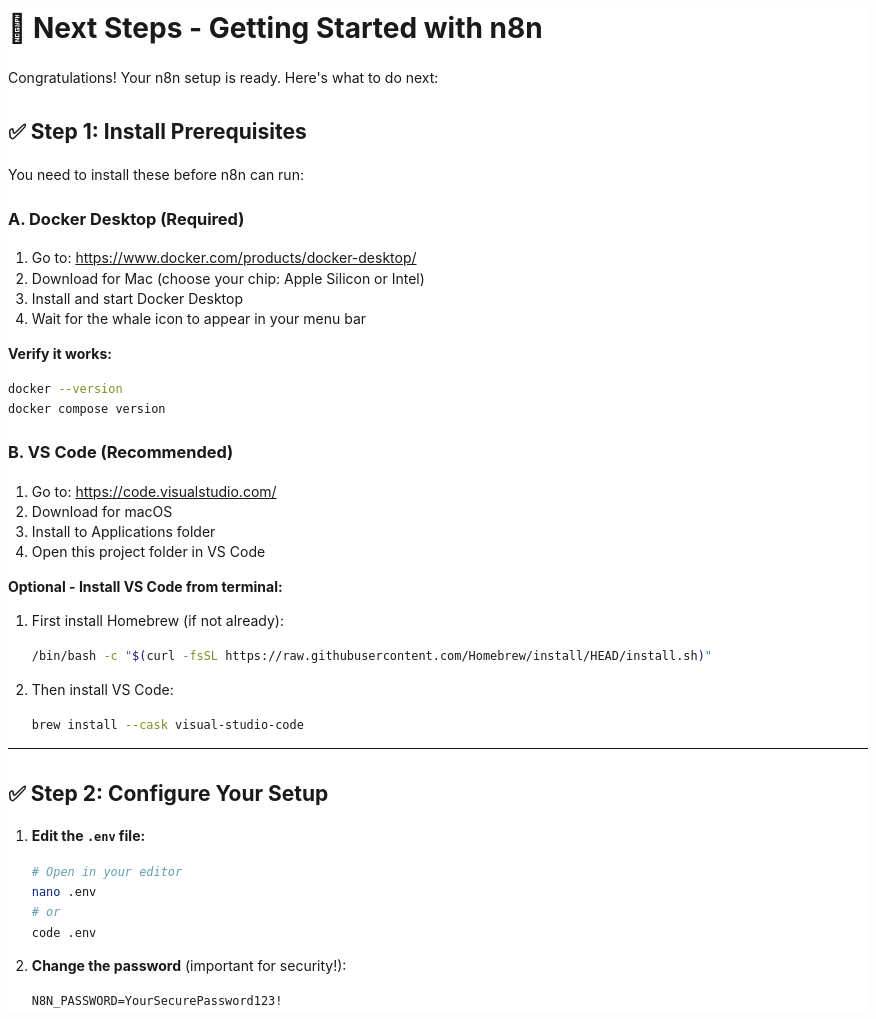 # 🎯 Next Steps - Getting Started with n8n

Congratulations! Your n8n setup is ready. Here's what to do next:

## ✅ Step 1: Install Prerequisites

You need to install these before n8n can run:

### A. Docker Desktop (Required)
1. Go to: https://www.docker.com/products/docker-desktop/
2. Download for Mac (choose your chip: Apple Silicon or Intel)
3. Install and start Docker Desktop
4. Wait for the whale icon to appear in your menu bar

**Verify it works:**
```bash
docker --version
docker compose version
```

### B. VS Code (Recommended)
1. Go to: https://code.visualstudio.com/
2. Download for macOS
3. Install to Applications folder
4. Open this project folder in VS Code

**Optional - Install VS Code from terminal:**
1. First install Homebrew (if not already):
   ```bash
   /bin/bash -c "$(curl -fsSL https://raw.githubusercontent.com/Homebrew/install/HEAD/install.sh)"
   ```

2. Then install VS Code:
   ```bash
   brew install --cask visual-studio-code
   ```

---

## ✅ Step 2: Configure Your Setup

1. **Edit the `.env` file:**
   ```bash
   # Open in your editor
   nano .env
   # or
   code .env
   ```

2. **Change the password** (important for security!):
   ```env
   N8N_PASSWORD=YourSecurePassword123!
   ```
